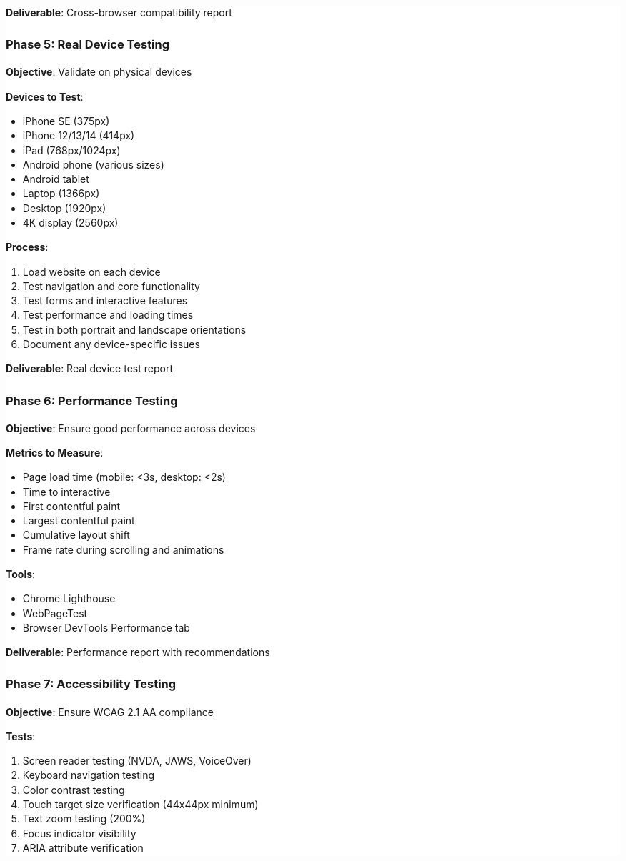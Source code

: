 **Deliverable**: Cross-browser compatibility report

### Phase 5: Real Device Testing

**Objective**: Validate on physical devices

**Devices to Test**:
- iPhone SE (375px)
- iPhone 12/13/14 (414px)
- iPad (768px/1024px)
- Android phone (various sizes)
- Android tablet
- Laptop (1366px)
- Desktop (1920px)
- 4K display (2560px)

**Process**:
1. Load website on each device
2. Test navigation and core functionality
3. Test forms and interactive features
4. Test performance and loading times
5. Test in both portrait and landscape orientations
6. Document any device-specific issues

**Deliverable**: Real device test report

### Phase 6: Performance Testing

**Objective**: Ensure good performance across devices

**Metrics to Measure**:
- Page load time (mobile: <3s, desktop: <2s)
- Time to interactive
- First contentful paint
- Largest contentful paint
- Cumulative layout shift
- Frame rate during scrolling and animations

**Tools**:
- Chrome Lighthouse
- WebPageTest
- Browser DevTools Performance tab

**Deliverable**: Performance report with recommendations

### Phase 7: Accessibility Testing

**Objective**: Ensure WCAG 2.1 AA compliance

**Tests**:
1. Screen reader testing (NVDA, JAWS, VoiceOver)
2. Keyboard navigation testing
3. Color contrast testing
4. Touch target size verification (44x44px minimum)
5. Text zoom testing (200%)
6. Focus indicator visibility
7. ARIA attribute verification
